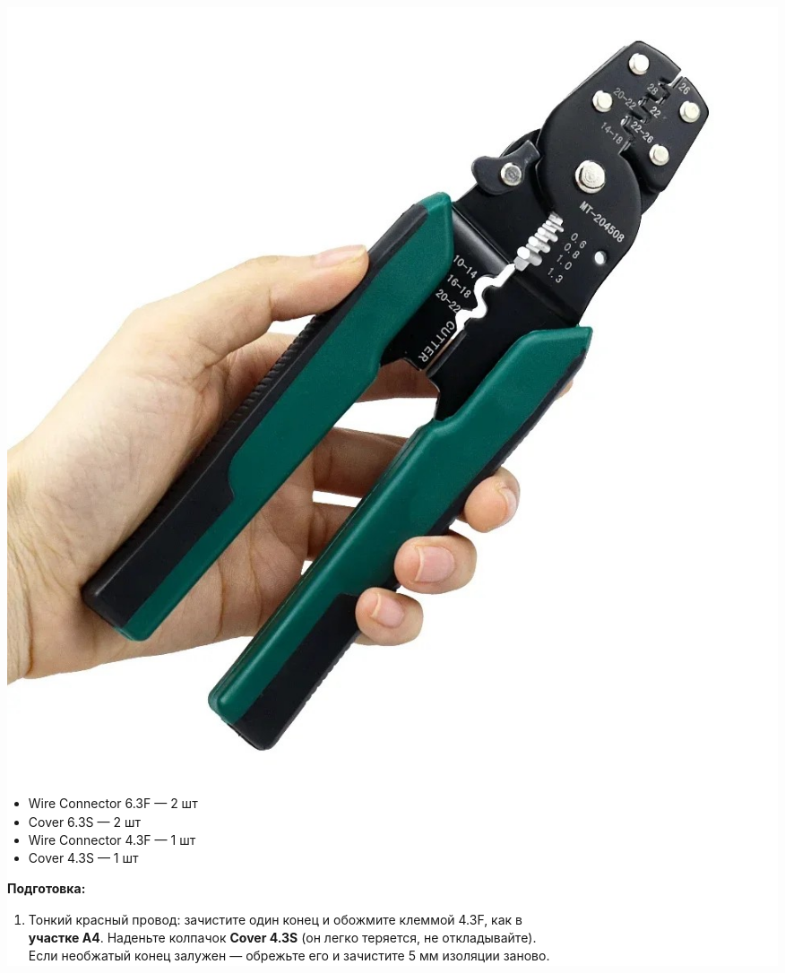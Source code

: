   ![306_Crimping Pliers.jpg](img/306_Crimping%20Pliers.jpg)
- Wire Connector 6.3F — 2 шт  
- Cover 6.3S — 2 шт  
- Wire Connector 4.3F — 1 шт  
- Cover 4.3S — 1 шт  

**Подготовка:**

1. Тонкий красный провод: зачистите один конец и обожмите клеммой 4.3F, как в  
   **участке A4**. Наденьте колпачок **Cover 4.3S** (он легко теряется, не откладывайте).  
   Если необжатый конец залужен — обрежьте его и зачистите 5 мм изоляции заново.

